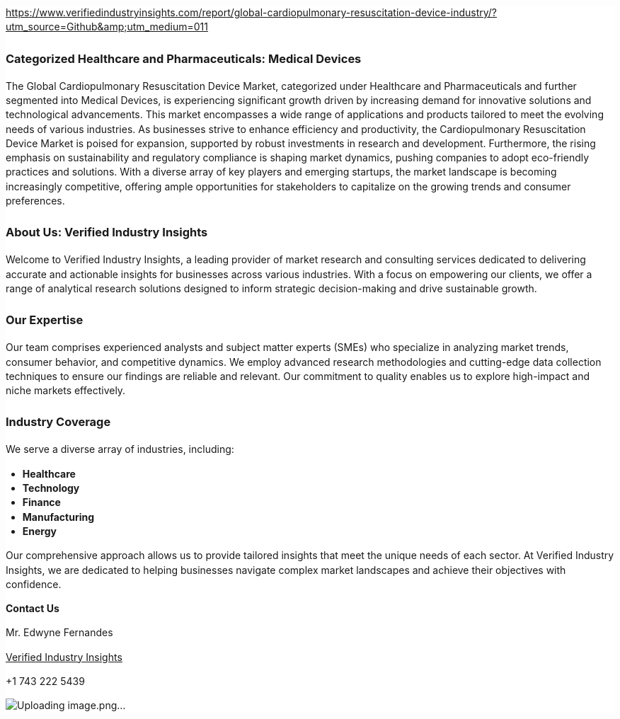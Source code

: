 </strong><a href="https://www.verifiedindustryinsights.com/report/global-cardiopulmonary-resuscitation-device-industry/?utm_source=Github&amp;utm_medium=011">https://www.verifiedindustryinsights.com/report/global-cardiopulmonary-resuscitation-device-industry/?utm_source=Github&amp;utm_medium=011</a>&nbsp;</p><h3>Categorized Healthcare and Pharmaceuticals: Medical Devices </h3><p>The Global Cardiopulmonary Resuscitation Device Market, categorized under Healthcare and Pharmaceuticals and further segmented into Medical Devices, is experiencing significant growth driven by increasing demand for innovative solutions and technological advancements. This market encompasses a wide range of applications and products tailored to meet the evolving needs of various industries. As businesses strive to enhance efficiency and productivity, the Cardiopulmonary Resuscitation Device Market is poised for expansion, supported by robust investments in research and development. Furthermore, the rising emphasis on sustainability and regulatory compliance is shaping market dynamics, pushing companies to adopt eco-friendly practices and solutions. With a diverse array of key players and emerging startups, the market landscape is becoming increasingly competitive, offering ample opportunities for stakeholders to capitalize on the growing trends and consumer preferences.</p><h3>About Us: Verified Industry Insights</h3><p>Welcome to Verified Industry Insights, a leading provider of market research and consulting services dedicated to delivering accurate and actionable insights for businesses across various industries. With a focus on empowering our clients, we offer a range of analytical research solutions designed to inform strategic decision-making and drive sustainable growth.</p><h3>Our Expertise</h3><p>Our team comprises experienced analysts and subject matter experts (SMEs) who specialize in analyzing market trends, consumer behavior, and competitive dynamics. We employ advanced research methodologies and cutting-edge data collection techniques to ensure our findings are reliable and relevant. Our commitment to quality enables us to explore high-impact and niche markets effectively.</p><h3>Industry Coverage</h3><p>We serve a diverse array of industries, including:</p><ul><li><strong>Healthcare</strong></li><li><strong>Technology</strong></li><li><strong>Finance</strong></li><li><strong>Manufacturing</strong></li><li><strong>Energy</strong></li></ul><p>Our comprehensive approach allows us to provide tailored insights that meet the unique needs of each sector. At Verified Industry Insights, we are dedicated to helping businesses navigate complex market landscapes and achieve their objectives with confidence.</p><p><strong>Contact Us</strong></p><p>Mr. Edwyne Fernandes</p><p><a href="https://www.verifiedindustryinsights.com/">Verified Industry Insights</a></p><p>+1 743 222 5439</p>
![Uploading image.png…]()
